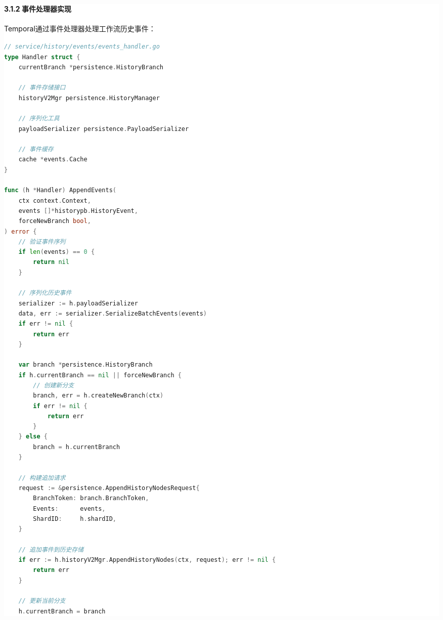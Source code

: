 ```go

```

#### 3.1.2 事件处理器实现

Temporal通过事件处理器处理工作流历史事件：

```go
// service/history/events/events_handler.go
type Handler struct {
    currentBranch *persistence.HistoryBranch
    
    // 事件存储接口
    historyV2Mgr persistence.HistoryManager
    
    // 序列化工具
    payloadSerializer persistence.PayloadSerializer
    
    // 事件缓存
    cache *events.Cache
}

func (h *Handler) AppendEvents(
    ctx context.Context,
    events []*historypb.HistoryEvent,
    forceNewBranch bool,
) error {
    // 验证事件序列
    if len(events) == 0 {
        return nil
    }
    
    // 序列化历史事件
    serializer := h.payloadSerializer
    data, err := serializer.SerializeBatchEvents(events)
    if err != nil {
        return err
    }
    
    var branch *persistence.HistoryBranch
    if h.currentBranch == nil || forceNewBranch {
        // 创建新分支
        branch, err = h.createNewBranch(ctx)
        if err != nil {
            return err
        }
    } else {
        branch = h.currentBranch
    }
    
    // 构建追加请求
    request := &persistence.AppendHistoryNodesRequest{
        BranchToken: branch.BranchToken,
        Events:      events,
        ShardID:     h.shardID,
    }
    
    // 追加事件到历史存储
    if err := h.historyV2Mgr.AppendHistoryNodes(ctx, request); err != nil {
        return err
    }
    
    // 更新当前分支
    h.currentBranch = branch
```